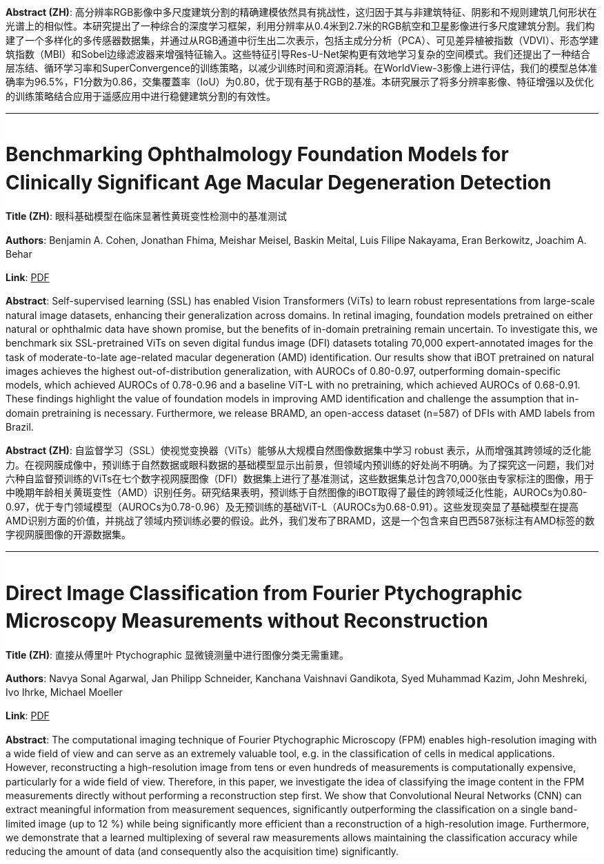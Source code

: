 **Abstract (ZH)**: 高分辨率RGB影像中多尺度建筑分割的精确建模依然具有挑战性，这归因于其与非建筑特征、阴影和不规则建筑几何形状在光谱上的相似性。本研究提出了一种综合的深度学习框架，利用分辨率从0.4米到2.7米的RGB航空和卫星影像进行多尺度建筑分割。我们构建了一个多样化的多传感器数据集，并通过从RGB通道中衍生出二次表示，包括主成分分析（PCA）、可见差异植被指数（VDVI）、形态学建筑指数（MBI）和Sobel边缘滤波器来增强特征输入。这些特征引导Res-U-Net架构更有效地学习复杂的空间模式。我们还提出了一种结合层冻结、循环学习率和SuperConvergence的训练策略，以减少训练时间和资源消耗。在WorldView-3影像上进行评估，我们的模型总体准确率为96.5%，F1分数为0.86，交集覆蓋率（IoU）为0.80，优于现有基于RGB的基准。本研究展示了将多分辨率影像、特征增强以及优化的训练策略结合应用于遥感应用中进行稳健建筑分割的有效性。 

---
# Benchmarking Ophthalmology Foundation Models for Clinically Significant Age Macular Degeneration Detection 

**Title (ZH)**: 眼科基础模型在临床显著性黄斑变性检测中的基准测试 

**Authors**: Benjamin A. Cohen, Jonathan Fhima, Meishar Meisel, Baskin Meital, Luis Filipe Nakayama, Eran Berkowitz, Joachim A. Behar  

**Link**: [PDF](https://arxiv.org/pdf/2505.05291)  

**Abstract**: Self-supervised learning (SSL) has enabled Vision Transformers (ViTs) to learn robust representations from large-scale natural image datasets, enhancing their generalization across domains. In retinal imaging, foundation models pretrained on either natural or ophthalmic data have shown promise, but the benefits of in-domain pretraining remain uncertain. To investigate this, we benchmark six SSL-pretrained ViTs on seven digital fundus image (DFI) datasets totaling 70,000 expert-annotated images for the task of moderate-to-late age-related macular degeneration (AMD) identification. Our results show that iBOT pretrained on natural images achieves the highest out-of-distribution generalization, with AUROCs of 0.80-0.97, outperforming domain-specific models, which achieved AUROCs of 0.78-0.96 and a baseline ViT-L with no pretraining, which achieved AUROCs of 0.68-0.91. These findings highlight the value of foundation models in improving AMD identification and challenge the assumption that in-domain pretraining is necessary. Furthermore, we release BRAMD, an open-access dataset (n=587) of DFIs with AMD labels from Brazil. 

**Abstract (ZH)**: 自监督学习（SSL）使视觉变换器（ViTs）能够从大规模自然图像数据集中学习 robust 表示，从而增强其跨领域的泛化能力。在视网膜成像中，预训练于自然数据或眼科数据的基础模型显示出前景，但领域内预训练的好处尚不明确。为了探究这一问题，我们对六种自监督预训练的ViTs在七个数字视网膜图像（DFI）数据集上进行了基准测试，这些数据集总计包含70,000张由专家标注的图像，用于中晚期年龄相关黄斑变性（AMD）识别任务。研究结果表明，预训练于自然图像的iBOT取得了最佳的跨领域泛化性能，AUROCs为0.80-0.97，优于专门领域模型（AUROCs为0.78-0.96）及无预训练的基础ViT-L（AUROCs为0.68-0.91）。这些发现突显了基础模型在提高AMD识别方面的价值，并挑战了领域内预训练必要的假设。此外，我们发布了BRAMD，这是一个包含来自巴西587张标注有AMD标签的数字视网膜图像的开源数据集。 

---
# Direct Image Classification from Fourier Ptychographic Microscopy Measurements without Reconstruction 

**Title (ZH)**: 直接从傅里叶 Ptychographic 显微镜测量中进行图像分类无需重建。 

**Authors**: Navya Sonal Agarwal, Jan Philipp Schneider, Kanchana Vaishnavi Gandikota, Syed Muhammad Kazim, John Meshreki, Ivo Ihrke, Michael Moeller  

**Link**: [PDF](https://arxiv.org/pdf/2505.05054)  

**Abstract**: The computational imaging technique of Fourier Ptychographic Microscopy (FPM) enables high-resolution imaging with a wide field of view and can serve as an extremely valuable tool, e.g. in the classification of cells in medical applications. However, reconstructing a high-resolution image from tens or even hundreds of measurements is computationally expensive, particularly for a wide field of view. Therefore, in this paper, we investigate the idea of classifying the image content in the FPM measurements directly without performing a reconstruction step first. We show that Convolutional Neural Networks (CNN) can extract meaningful information from measurement sequences, significantly outperforming the classification on a single band-limited image (up to 12 %) while being significantly more efficient than a reconstruction of a high-resolution image. Furthermore, we demonstrate that a learned multiplexing of several raw measurements allows maintaining the classification accuracy while reducing the amount of data (and consequently also the acquisition time) significantly. 
